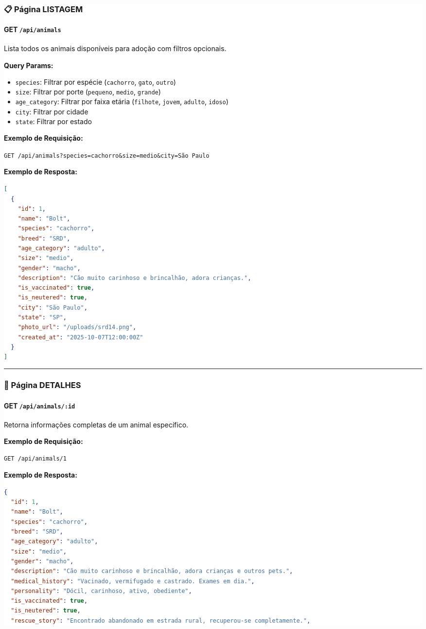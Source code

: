 
### 📋 Página LISTAGEM
#### GET `/api/animals`
Lista todos os animais disponíveis para adoção com filtros opcionais.

**Query Params:**
- `species`: Filtrar por espécie (`cachorro`, `gato`, `outro`)
- `size`: Filtrar por porte (`pequeno`, `medio`, `grande`)
- `age_category`: Filtrar por faixa etária (`filhote`, `jovem`, `adulto`, `idoso`)
- `city`: Filtrar por cidade
- `state`: Filtrar por estado

**Exemplo de Requisição:**
```
GET /api/animals?species=cachorro&size=medio&city=São Paulo
```

**Exemplo de Resposta:**
```json
[
  {
    "id": 1,
    "name": "Bolt",
    "species": "cachorro",
    "breed": "SRD",
    "age_category": "adulto",
    "size": "medio",
    "gender": "macho",
    "description": "Cão muito carinhoso e brincalhão, adora crianças.",
    "is_vaccinated": true,
    "is_neutered": true,
    "city": "São Paulo",
    "state": "SP",
    "photo_url": "/uploads/srd14.png",
    "created_at": "2025-10-07T12:00:00Z"
  }
]
```

---

### 📖 Página DETALHES
#### GET `/api/animals/:id`
Retorna informações completas de um animal específico.

**Exemplo de Requisição:**
```
GET /api/animals/1
```

**Exemplo de Resposta:**
```json
{
  "id": 1,
  "name": "Bolt",
  "species": "cachorro",
  "breed": "SRD",
  "age_category": "adulto",
  "size": "medio",
  "gender": "macho",
  "description": "Cão muito carinhoso e brincalhão, adora crianças e outros pets.",
  "medical_history": "Vacinado, vermifugado e castrado. Exames em dia.",
  "personality": "Dócil, carinhoso, ativo, obediente",
  "is_vaccinated": true,
  "is_neutered": true,
  "rescue_story": "Encontrado abandonado em estrada rural, recuperou-se completamente.",
```